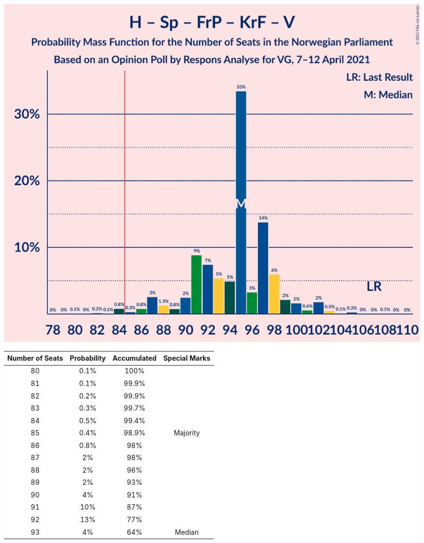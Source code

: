 ![Graph with seats probability mass function not yet produced](2021-04-12-ResponsAnalyse-coalitions-seats-pmf-h–sp–frp–krf–v.png "Seats Probability Mass Function")

| Number of Seats | Probability | Accumulated | Special Marks |
|:---------------:|:-----------:|:-----------:|:-------------:|
| 80 | 0.1% | 100% |  |
| 81 | 0.1% | 99.9% |  |
| 82 | 0.2% | 99.9% |  |
| 83 | 0.3% | 99.7% |  |
| 84 | 0.5% | 99.4% |  |
| 85 | 0.4% | 98.9% | Majority |
| 86 | 0.8% | 98% |  |
| 87 | 2% | 98% |  |
| 88 | 2% | 96% |  |
| 89 | 2% | 93% |  |
| 90 | 4% | 91% |  |
| 91 | 10% | 87% |  |
| 92 | 13% | 77% |  |
| 93 | 4% | 64% | Median |